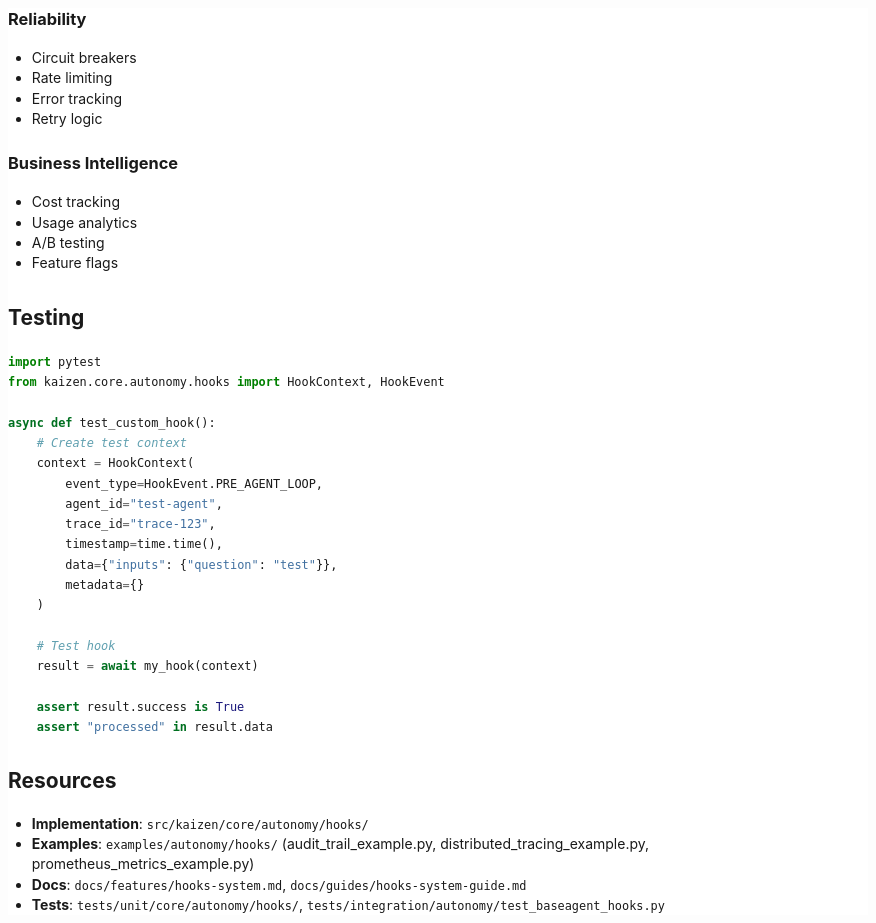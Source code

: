 ### Reliability
- Circuit breakers
- Rate limiting
- Error tracking
- Retry logic

### Business Intelligence
- Cost tracking
- Usage analytics
- A/B testing
- Feature flags

## Testing

```python
import pytest
from kaizen.core.autonomy.hooks import HookContext, HookEvent

async def test_custom_hook():
    # Create test context
    context = HookContext(
        event_type=HookEvent.PRE_AGENT_LOOP,
        agent_id="test-agent",
        trace_id="trace-123",
        timestamp=time.time(),
        data={"inputs": {"question": "test"}},
        metadata={}
    )

    # Test hook
    result = await my_hook(context)

    assert result.success is True
    assert "processed" in result.data
```

## Resources

- **Implementation**: `src/kaizen/core/autonomy/hooks/`
- **Examples**: `examples/autonomy/hooks/` (audit_trail_example.py, distributed_tracing_example.py, prometheus_metrics_example.py)
- **Docs**: `docs/features/hooks-system.md`, `docs/guides/hooks-system-guide.md`
- **Tests**: `tests/unit/core/autonomy/hooks/`, `tests/integration/autonomy/test_baseagent_hooks.py`
